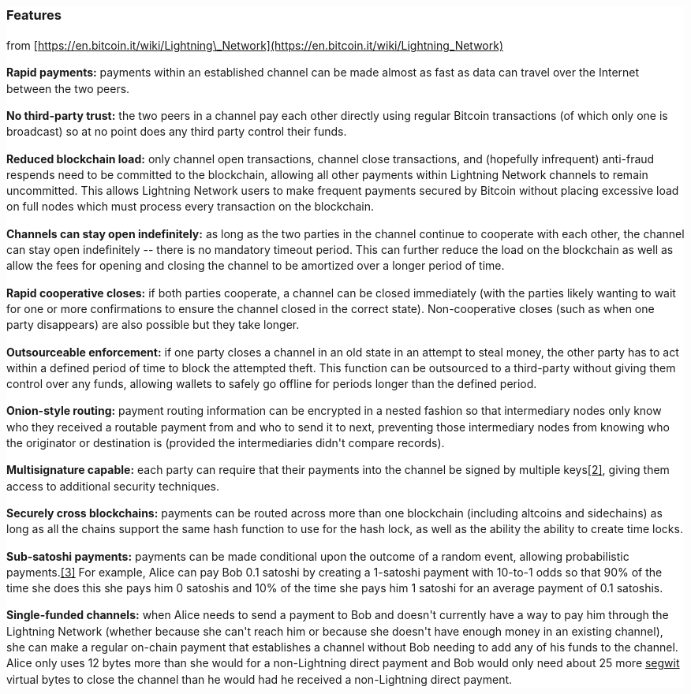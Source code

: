 ### Features

from [https://en.bitcoin.it/wiki/Lightning\_Network](https://en.bitcoin.it/wiki/Lightning_Network) 

 **Rapid payments:** payments within an established channel can be made almost as fast as data can travel over the Internet between the two peers.

 **No third-party trust:** the two peers in a channel pay each other directly using regular Bitcoin transactions \(of which only one is broadcast\) so at no point does any third party control their funds.

 **Reduced blockchain load:** only channel open transactions, channel close transactions, and \(hopefully infrequent\) anti-fraud respends need to be committed to the blockchain, allowing all other payments within Lightning Network channels to remain uncommitted. This allows Lightning Network users to make frequent payments secured by Bitcoin without placing excessive load on full nodes which must process every transaction on the blockchain.

 **Channels can stay open indefinitely:** as long as the two parties in the channel continue to cooperate with each other, the channel can stay open indefinitely -- there is no mandatory timeout period. This can further reduce the load on the blockchain as well as allow the fees for opening and closing the channel to be amortized over a longer period of time.

 **Rapid cooperative closes:** if both parties cooperate, a channel can be closed immediately \(with the parties likely wanting to wait for one or more confirmations to ensure the channel closed in the correct state\). Non-cooperative closes \(such as when one party disappears\) are also possible but they take longer.

 **Outsourceable enforcement:** if one party closes a channel in an old state in an attempt to steal money, the other party has to act within a defined period of time to block the attempted theft. This function can be outsourced to a third-party without giving them control over any funds, allowing wallets to safely go offline for periods longer than the defined period.

 **Onion-style routing:** payment routing information can be encrypted in a nested fashion so that intermediary nodes only know who they received a routable payment from and who to send it to next, preventing those intermediary nodes from knowing who the originator or destination is \(provided the intermediaries didn't compare records\).

 **Multisignature capable:** each party can require that their payments into the channel be signed by multiple keys[\[2\]](https://en.bitcoin.it/wiki/Lightning_Network#cite_note-poon_multisig-2), giving them access to additional security techniques.

 **Securely cross blockchains:** payments can be routed across more than one blockchain \(including altcoins and sidechains\) as long as all the chains support the same hash function to use for the hash lock, as well as the ability the ability to create time locks.

 **Sub-satoshi payments:** payments can be made conditional upon the outcome of a random event, allowing probabilistic payments.[\[3\]](https://en.bitcoin.it/wiki/Lightning_Network#cite_note-dryja_directed_graph-3) For example, Alice can pay Bob 0.1 satoshi by creating a 1-satoshi payment with 10-to-1 odds so that 90% of the time she does this she pays him 0 satoshis and 10% of the time she pays him 1 satoshi for an average payment of 0.1 satoshis.

 **Single-funded channels:** when Alice needs to send a payment to Bob and doesn't currently have a way to pay him through the Lightning Network \(whether because she can't reach him or because she doesn't have enough money in an existing channel\), she can make a regular on-chain payment that establishes a channel without Bob needing to add any of his funds to the channel. Alice only uses 12 bytes more than she would for a non-Lightning direct payment and Bob would only need about 25 more [segwit](https://en.bitcoin.it/wiki/Segwit) virtual bytes to close the channel than he would had he received a non-Lightning direct payment.
